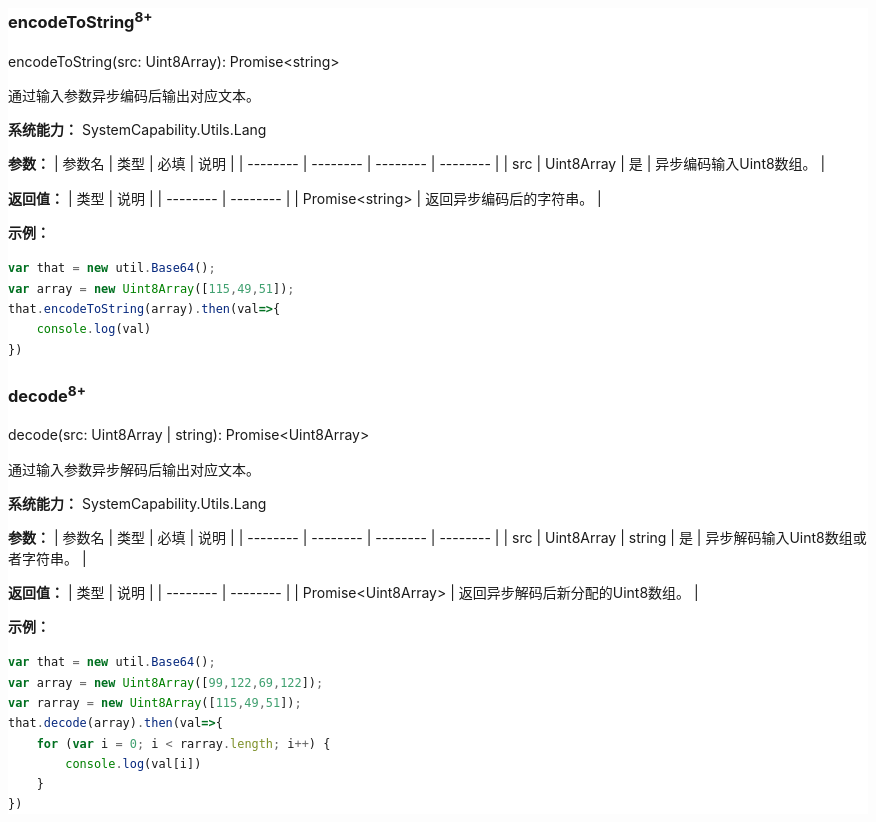 
### encodeToString<sup>8+</sup>

encodeToString(src: Uint8Array): Promise&lt;string&gt;

通过输入参数异步编码后输出对应文本。

**系统能力：** SystemCapability.Utils.Lang

**参数：**
| 参数名 | 类型 | 必填 | 说明 |
| -------- | -------- | -------- | -------- |
| src | Uint8Array | 是 | 异步编码输入Uint8数组。 |

**返回值：**
| 类型 | 说明 |
| -------- | -------- |
| Promise&lt;string&gt; | 返回异步编码后的字符串。 |

**示例：**
  ```js
  var that = new util.Base64();
  var array = new Uint8Array([115,49,51]);
  that.encodeToString(array).then(val=>{    
      console.log(val)
  })
  ```


### decode<sup>8+</sup>

decode(src: Uint8Array | string): Promise&lt;Uint8Array&gt;

通过输入参数异步解码后输出对应文本。

**系统能力：** SystemCapability.Utils.Lang

**参数：**
| 参数名 | 类型 | 必填 | 说明 |
| -------- | -------- | -------- | -------- |
| src | Uint8Array&nbsp;\|&nbsp;string | 是 | 异步解码输入Uint8数组或者字符串。 |

**返回值：**
| 类型 | 说明 |
| -------- | -------- |
| Promise&lt;Uint8Array&gt; | 返回异步解码后新分配的Uint8数组。 |

**示例：**
  ```js
  var that = new util.Base64();
  var array = new Uint8Array([99,122,69,122]);
  var rarray = new Uint8Array([115,49,51]);
  that.decode(array).then(val=>{    
      for (var i = 0; i < rarray.length; i++) {        
          console.log(val[i])
      }
  })
  ```
